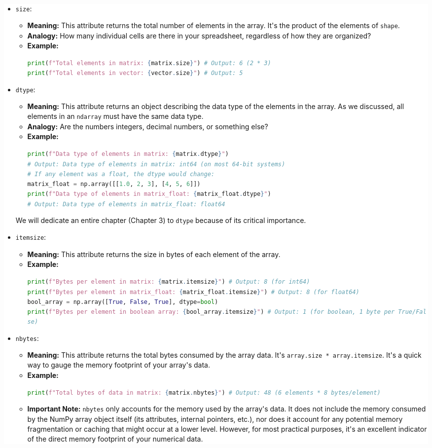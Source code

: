 -   `size`:
    *   **Meaning:** This attribute returns the total number of elements in the array. It's the product of the elements of `shape`.
    *   **Analogy:** How many individual cells are there in your spreadsheet, regardless of how they are organized?
    *   **Example:**
        ```python
        print(f"Total elements in matrix: {matrix.size}") # Output: 6 (2 * 3)
        print(f"Total elements in vector: {vector.size}") # Output: 5
        ```

-   `dtype`:
    *   **Meaning:** This attribute returns an object describing the data type of the elements in the array. As we discussed, all elements in an `ndarray` must have the same data type.
    *   **Analogy:** Are the numbers integers, decimal numbers, or something else?
    *   **Example:**
        ```python
        print(f"Data type of elements in matrix: {matrix.dtype}")
        # Output: Data type of elements in matrix: int64 (on most 64-bit systems)
        # If any element was a float, the dtype would change:
        matrix_float = np.array([[1.0, 2, 3], [4, 5, 6]])
        print(f"Data type of elements in matrix_float: {matrix_float.dtype}")
        # Output: Data type of elements in matrix_float: float64
        ```
    We will dedicate an entire chapter (Chapter 3) to `dtype` because of its critical importance.

-   `itemsize`:
    *   **Meaning:** This attribute returns the size in bytes of each element of the array.
    *   **Example:**
        ```python
        print(f"Bytes per element in matrix: {matrix.itemsize}") # Output: 8 (for int64)
        print(f"Bytes per element in matrix_float: {matrix_float.itemsize}") # Output: 8 (for float64)
        bool_array = np.array([True, False, True], dtype=bool)
        print(f"Bytes per element in boolean array: {bool_array.itemsize}") # Output: 1 (for boolean, 1 byte per True/False)
        ```

-   `nbytes`:
    *   **Meaning:** This attribute returns the total bytes consumed by the array data. It's `array.size * array.itemsize`. It's a quick way to gauge the memory footprint of your array's data.
    *   **Example:**
        ```python
        print(f"Total bytes of data in matrix: {matrix.nbytes}") # Output: 48 (6 elements * 8 bytes/element)
        ```
    *   **Important Note:** `nbytes` only accounts for the memory used by the array's data. It does not include the memory consumed by the NumPy array object itself (its attributes, internal pointers, etc.), nor does it account for any potential memory fragmentation or caching that might occur at a lower level. However, for most practical purposes, it's an excellent indicator of the direct memory footprint of your numerical data.
